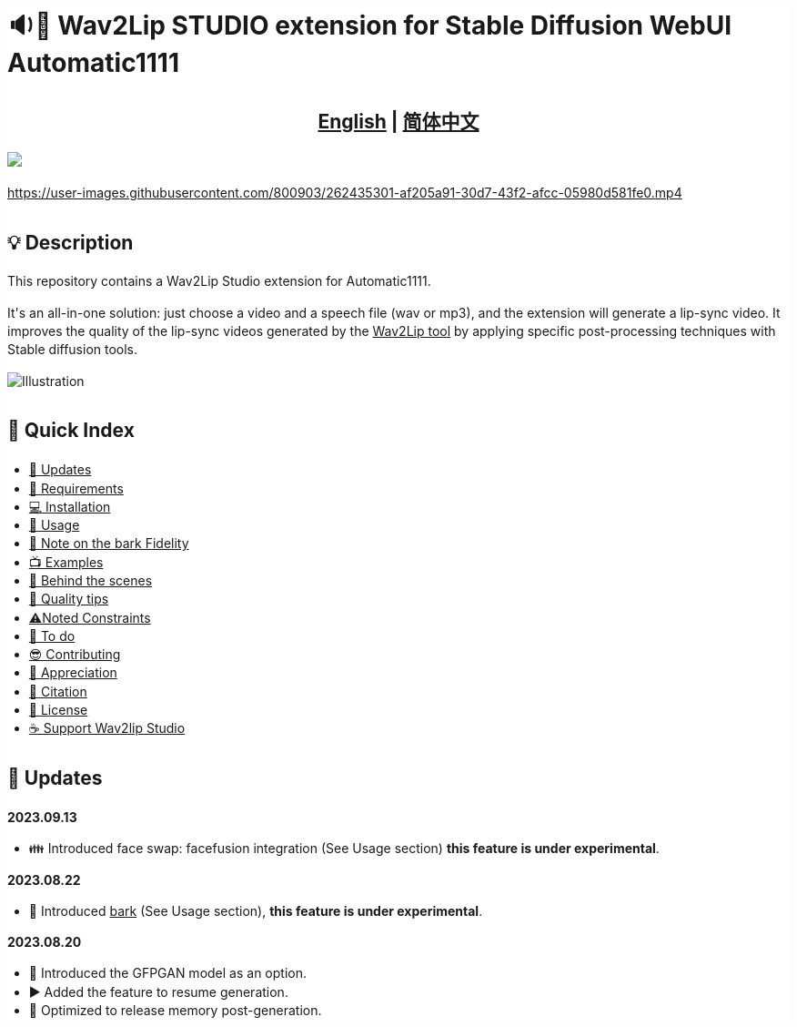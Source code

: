 # 🔉👄 Wav2Lip STUDIO extension for Stable Diffusion WebUI Automatic1111

## <div align="center"><b><a href="README.md">English</a> | <a href="README_CN.md">简体中文</a></b></div>

<img src="https://user-images.githubusercontent.com/800903/258130805-26d9732f-4d33-4c7e-974e-7af2f1261768.gif" width="100%">

https://user-images.githubusercontent.com/800903/262435301-af205a91-30d7-43f2-afcc-05980d581fe0.mp4

## 💡 Description
This repository contains a Wav2Lip Studio extension for Automatic1111. 

It's an all-in-one solution: just choose a video and a speech file (wav or mp3), and the extension will generate a lip-sync video. It improves the quality of the lip-sync videos generated by the [Wav2Lip tool](https://github.com/Rudrabha/Wav2Lip) by applying specific post-processing techniques with Stable diffusion tools.

![Illustration](https://user-images.githubusercontent.com/800903/267808204-ae971458-9e8d-403e-9e10-9b7b7590d999.png)

## 📖 Quick Index
* [🚀 Updates](#-updates)
* [🔗 Requirements](#-requirements)
* [💻 Installation](#-installation)
* [🐍 Usage](#-usage)
* [👄 Note on the bark Fidelity](#-note-on-the-bark-fidelity)
* [📺 Examples](#-examples)
* [📖 Behind the scenes](#-behind-the-scenes)
* [💪 Quality tips](#-quality-tips)
* [⚠️Noted Constraints](#-noted-constraints)
* [📝 To do](#-to-do)
* [😎 Contributing](#-contributing)
* [🙏 Appreciation](#-appreciation)
* [📝 Citation](#-citation)
* [📜 License](#-license)
* [☕ Support Wav2lip Studio](#-support-wav2lip-studio)

## 🚀 Updates
**2023.09.13**
- 👪 Introduced face swap: facefusion integration (See Usage section) **this feature is under experimental**.

**2023.08.22**
- 👄 Introduced [bark](https://github.com/suno-ai/bark/) (See Usage section), **this feature is under experimental**.

**2023.08.20**
- 🚢 Introduced the GFPGAN model as an option.
- ▶ Added the feature to resume generation.
- 📏 Optimized to release memory post-generation.
